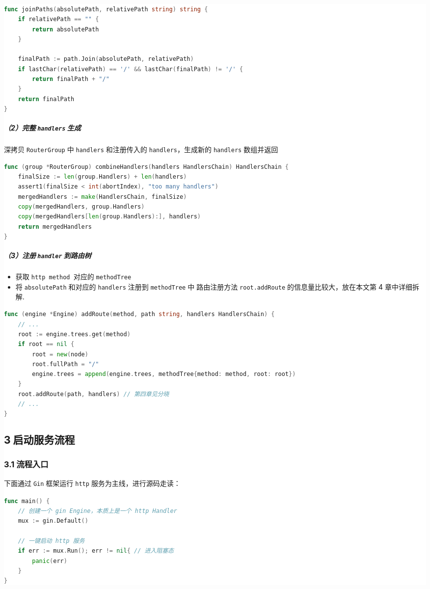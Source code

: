 ```go
func joinPaths(absolutePath, relativePath string) string {
    if relativePath == "" {
        return absolutePath
    }

    finalPath := path.Join(absolutePath, relativePath)
    if lastChar(relativePath) == '/' && lastChar(finalPath) != '/' {
        return finalPath + "/"
    }
    return finalPath
}
```

##### （2）完整 `handlers` 生成

深拷贝 `RouterGroup` 中 `handlers` 和注册传入的 `handlers`，生成新的 `handlers` 数组并返回
```go
func (group *RouterGroup) combineHandlers(handlers HandlersChain) HandlersChain {
    finalSize := len(group.Handlers) + len(handlers)
    assert1(finalSize < int(abortIndex), "too many handlers")
    mergedHandlers := make(HandlersChain, finalSize)
    copy(mergedHandlers, group.Handlers)
    copy(mergedHandlers[len(group.Handlers):], handlers)
    return mergedHandlers
}
```

##### （3）注册 `handler` 到路由树

- 获取 `http method `对应的 `methodTree`
- 将 `absolutePath` 和对应的 `handlers` 注册到 `methodTree` 中
路由注册方法 `root.addRoute` 的信息量比较大，放在本文第 4 章中详细拆解.

```go
func (engine *Engine) addRoute(method, path string, handlers HandlersChain) {
    // ...
    root := engine.trees.get(method)
    if root == nil {
        root = new(node)
        root.fullPath = "/"
        engine.trees = append(engine.trees, methodTree{method: method, root: root})
    }
    root.addRoute(path, handlers) // 第四章见分晓
    // ...
}
```

## 3 启动服务流程

### 3.1 流程入口

下面通过 `Gin` 框架运行 `http` 服务为主线，进行源码走读：
```go
func main() {
    // 创建一个 gin Engine，本质上是一个 http Handler
    mux := gin.Default()
    
    // 一键启动 http 服务
    if err := mux.Run(); err != nil{ // 进入阻塞态
        panic(err)
    }
}
```
